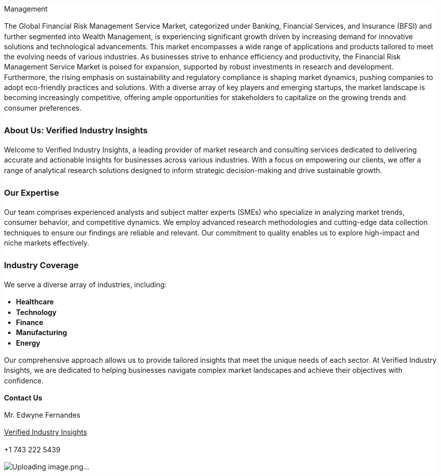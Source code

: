 Management </h3><p>The Global Financial Risk Management Service Market, categorized under Banking, Financial Services, and Insurance (BFSI) and further segmented into Wealth Management, is experiencing significant growth driven by increasing demand for innovative solutions and technological advancements. This market encompasses a wide range of applications and products tailored to meet the evolving needs of various industries. As businesses strive to enhance efficiency and productivity, the Financial Risk Management Service Market is poised for expansion, supported by robust investments in research and development. Furthermore, the rising emphasis on sustainability and regulatory compliance is shaping market dynamics, pushing companies to adopt eco-friendly practices and solutions. With a diverse array of key players and emerging startups, the market landscape is becoming increasingly competitive, offering ample opportunities for stakeholders to capitalize on the growing trends and consumer preferences.</p><h3>About Us: Verified Industry Insights</h3><p>Welcome to Verified Industry Insights, a leading provider of market research and consulting services dedicated to delivering accurate and actionable insights for businesses across various industries. With a focus on empowering our clients, we offer a range of analytical research solutions designed to inform strategic decision-making and drive sustainable growth.</p><h3>Our Expertise</h3><p>Our team comprises experienced analysts and subject matter experts (SMEs) who specialize in analyzing market trends, consumer behavior, and competitive dynamics. We employ advanced research methodologies and cutting-edge data collection techniques to ensure our findings are reliable and relevant. Our commitment to quality enables us to explore high-impact and niche markets effectively.</p><h3>Industry Coverage</h3><p>We serve a diverse array of industries, including:</p><ul><li><strong>Healthcare</strong></li><li><strong>Technology</strong></li><li><strong>Finance</strong></li><li><strong>Manufacturing</strong></li><li><strong>Energy</strong></li></ul><p>Our comprehensive approach allows us to provide tailored insights that meet the unique needs of each sector. At Verified Industry Insights, we are dedicated to helping businesses navigate complex market landscapes and achieve their objectives with confidence.</p><p><strong>Contact Us</strong></p><p>Mr. Edwyne Fernandes</p><p><a href="https://www.verifiedindustryinsights.com/">Verified Industry Insights</a></p><p>+1 743 222 5439</p>
![Uploading image.png…]()
